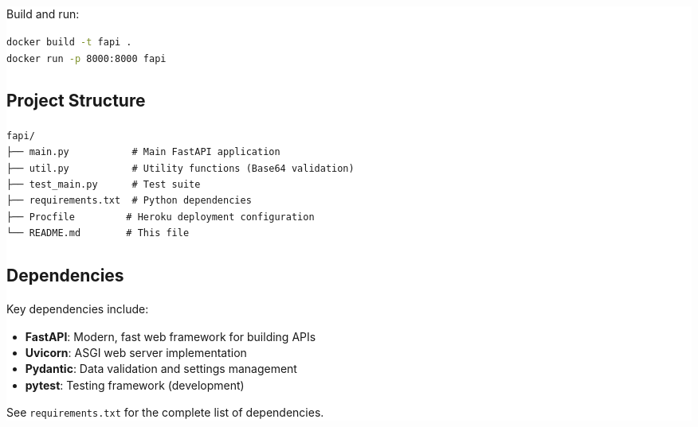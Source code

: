 Build and run:
```bash
docker build -t fapi .
docker run -p 8000:8000 fapi
```

## Project Structure

```
fapi/
├── main.py           # Main FastAPI application
├── util.py           # Utility functions (Base64 validation)
├── test_main.py      # Test suite
├── requirements.txt  # Python dependencies
├── Procfile         # Heroku deployment configuration
└── README.md        # This file
```

## Dependencies

Key dependencies include:
- **FastAPI**: Modern, fast web framework for building APIs
- **Uvicorn**: ASGI web server implementation
- **Pydantic**: Data validation and settings management
- **pytest**: Testing framework (development)

See `requirements.txt` for the complete list of dependencies.
